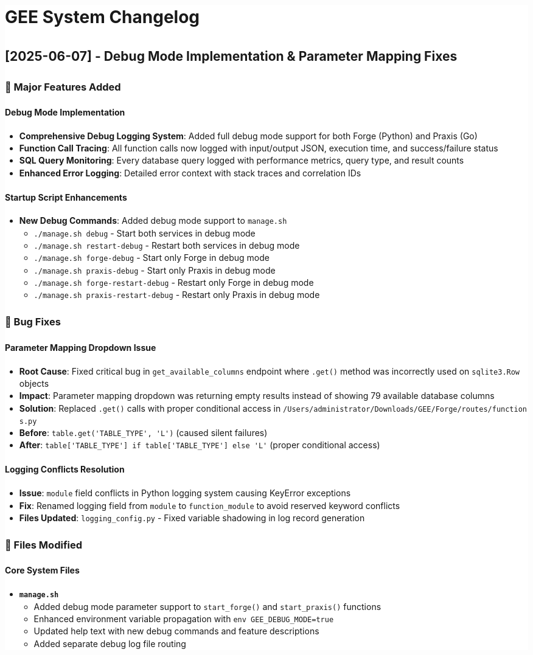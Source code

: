 # GEE System Changelog

## [2025-06-07] - Debug Mode Implementation & Parameter Mapping Fixes

### 🚀 Major Features Added

#### Debug Mode Implementation
- **Comprehensive Debug Logging System**: Added full debug mode support for both Forge (Python) and Praxis (Go)
- **Function Call Tracing**: All function calls now logged with input/output JSON, execution time, and success/failure status
- **SQL Query Monitoring**: Every database query logged with performance metrics, query type, and result counts
- **Enhanced Error Logging**: Detailed error context with stack traces and correlation IDs

#### Startup Script Enhancements
- **New Debug Commands**: Added debug mode support to `manage.sh`
  - `./manage.sh debug` - Start both services in debug mode
  - `./manage.sh restart-debug` - Restart both services in debug mode
  - `./manage.sh forge-debug` - Start only Forge in debug mode
  - `./manage.sh praxis-debug` - Start only Praxis in debug mode
  - `./manage.sh forge-restart-debug` - Restart only Forge in debug mode
  - `./manage.sh praxis-restart-debug` - Restart only Praxis in debug mode

### 🔧 Bug Fixes

#### Parameter Mapping Dropdown Issue
- **Root Cause**: Fixed critical bug in `get_available_columns` endpoint where `.get()` method was incorrectly used on `sqlite3.Row` objects
- **Impact**: Parameter mapping dropdown was returning empty results instead of showing 79 available database columns
- **Solution**: Replaced `.get()` calls with proper conditional access in `/Users/administrator/Downloads/GEE/Forge/routes/functions.py`
- **Before**: `table.get('TABLE_TYPE', 'L')` (caused silent failures)
- **After**: `table['TABLE_TYPE'] if table['TABLE_TYPE'] else 'L'` (proper conditional access)

#### Logging Conflicts Resolution
- **Issue**: `module` field conflicts in Python logging system causing KeyError exceptions
- **Fix**: Renamed logging field from `module` to `function_module` to avoid reserved keyword conflicts
- **Files Updated**: `logging_config.py` - Fixed variable shadowing in log record generation

### 📁 Files Modified

#### Core System Files
- **`manage.sh`**
  - Added debug mode parameter support to `start_forge()` and `start_praxis()` functions
  - Enhanced environment variable propagation with `env GEE_DEBUG_MODE=true`
  - Updated help text with new debug commands and feature descriptions
  - Added separate debug log file routing
